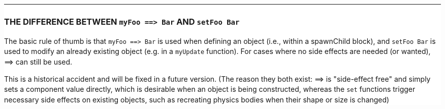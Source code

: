 ***

### THE DIFFERENCE BETWEEN `myFoo ==> Bar` AND `setFoo Bar`

The basic rule of thumb is that `myFoo ==> Bar` is used
when defining an object (i.e., within a spawnChild block),
and `setFoo Bar` is used to modify an already existing
object (e.g. in a `myUpdate` function).
For cases where no side effects are needed (or wanted), ==> can still be used.

This is a historical accident and will be fixed in a future version.
(The reason they both exist: ==> is "side-effect free" and simply sets
a component value directly, which is desirable when
an object is being constructed, whereas the `set` functions trigger
necessary side effects on existing objects,
such as recreating physics bodies when their shape or size is changed)









































